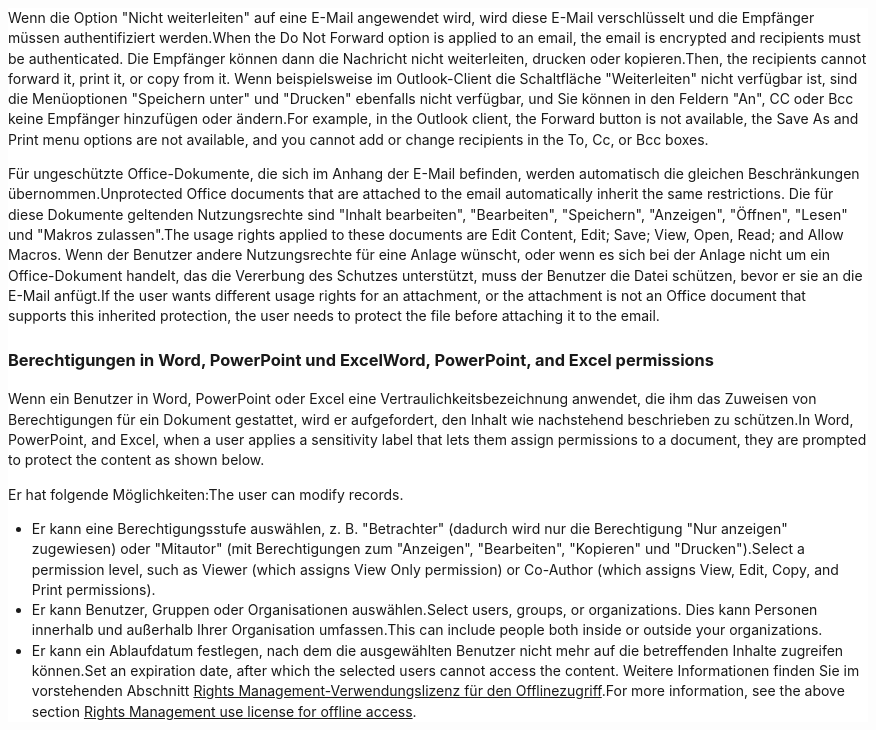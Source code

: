 <span data-ttu-id="bbd22-216">Wenn die Option "Nicht weiterleiten" auf eine E-Mail angewendet wird, wird diese E-Mail verschlüsselt und die Empfänger müssen authentifiziert werden.</span><span class="sxs-lookup"><span data-stu-id="bbd22-216">When the Do Not Forward option is applied to an email, the email is encrypted and recipients must be authenticated.</span></span> <span data-ttu-id="bbd22-217">Die Empfänger können dann die Nachricht nicht weiterleiten, drucken oder kopieren.</span><span class="sxs-lookup"><span data-stu-id="bbd22-217">Then, the recipients cannot forward it, print it, or copy from it.</span></span> <span data-ttu-id="bbd22-218">Wenn beispielsweise im Outlook-Client die Schaltfläche "Weiterleiten" nicht verfügbar ist, sind die Menüoptionen "Speichern unter" und "Drucken" ebenfalls nicht verfügbar, und Sie können in den Feldern "An", CC oder Bcc keine Empfänger hinzufügen oder ändern.</span><span class="sxs-lookup"><span data-stu-id="bbd22-218">For example, in the Outlook client, the Forward button is not available, the Save As and Print menu options are not available, and you cannot add or change recipients in the To, Cc, or Bcc boxes.</span></span>

<span data-ttu-id="bbd22-219">Für ungeschützte Office-Dokumente, die sich im Anhang der E-Mail befinden, werden automatisch die gleichen Beschränkungen übernommen.</span><span class="sxs-lookup"><span data-stu-id="bbd22-219">Unprotected Office documents that are attached to the email automatically inherit the same restrictions.</span></span> <span data-ttu-id="bbd22-220">Die für diese Dokumente geltenden Nutzungsrechte sind "Inhalt bearbeiten", "Bearbeiten", "Speichern", "Anzeigen", "Öffnen", "Lesen" und "Makros zulassen".</span><span class="sxs-lookup"><span data-stu-id="bbd22-220">The usage rights applied to these documents are Edit Content, Edit; Save; View, Open, Read; and Allow Macros.</span></span> <span data-ttu-id="bbd22-221">Wenn der Benutzer andere Nutzungsrechte für eine Anlage wünscht, oder wenn es sich bei der Anlage nicht um ein Office-Dokument handelt, das die Vererbung des Schutzes unterstützt, muss der Benutzer die Datei schützen, bevor er sie an die E-Mail anfügt.</span><span class="sxs-lookup"><span data-stu-id="bbd22-221">If the user wants different usage rights for an attachment, or the attachment is not an Office document that supports this inherited protection, the user needs to protect the file before attaching it to the email.</span></span>

### <a name="word-powerpoint-and-excel-permissions"></a><span data-ttu-id="bbd22-222">Berechtigungen in Word, PowerPoint und Excel</span><span class="sxs-lookup"><span data-stu-id="bbd22-222">Word, PowerPoint, and Excel permissions</span></span>

<span data-ttu-id="bbd22-223">Wenn ein Benutzer in Word, PowerPoint oder Excel eine Vertraulichkeitsbezeichnung anwendet, die ihm das Zuweisen von Berechtigungen für ein Dokument gestattet, wird er aufgefordert, den Inhalt wie nachstehend beschrieben zu schützen.</span><span class="sxs-lookup"><span data-stu-id="bbd22-223">In Word, PowerPoint, and Excel, when a user applies a sensitivity label that lets them assign permissions to a document, they are prompted to protect the content as shown below.</span></span>

<span data-ttu-id="bbd22-224">Er hat folgende Möglichkeiten:</span><span class="sxs-lookup"><span data-stu-id="bbd22-224">The user can modify records.</span></span>

- <span data-ttu-id="bbd22-225">Er kann eine Berechtigungsstufe auswählen, z. B. "Betrachter" (dadurch wird nur die Berechtigung "Nur anzeigen" zugewiesen) oder "Mitautor" (mit Berechtigungen zum "Anzeigen", "Bearbeiten", "Kopieren" und "Drucken").</span><span class="sxs-lookup"><span data-stu-id="bbd22-225">Select a permission level, such as Viewer (which assigns View Only permission) or Co-Author (which assigns View, Edit, Copy, and Print permissions).</span></span>
- <span data-ttu-id="bbd22-226">Er kann Benutzer, Gruppen oder Organisationen auswählen.</span><span class="sxs-lookup"><span data-stu-id="bbd22-226">Select users, groups, or organizations.</span></span> <span data-ttu-id="bbd22-227">Dies kann Personen innerhalb und außerhalb Ihrer Organisation umfassen.</span><span class="sxs-lookup"><span data-stu-id="bbd22-227">This can include people both inside or outside your organizations.</span></span>
- <span data-ttu-id="bbd22-228">Er kann ein Ablaufdatum festlegen, nach dem die ausgewählten Benutzer nicht mehr auf die betreffenden Inhalte zugreifen können.</span><span class="sxs-lookup"><span data-stu-id="bbd22-228">Set an expiration date, after which the selected users cannot access the content.</span></span> <span data-ttu-id="bbd22-229">Weitere Informationen finden Sie im vorstehenden Abschnitt [Rights Management-Verwendungslizenz für den Offlinezugriff](#rights-management-use-license-for-offline-access).</span><span class="sxs-lookup"><span data-stu-id="bbd22-229">For more information, see the above section [Rights Management use license for offline access](#rights-management-use-license-for-offline-access).</span></span>

